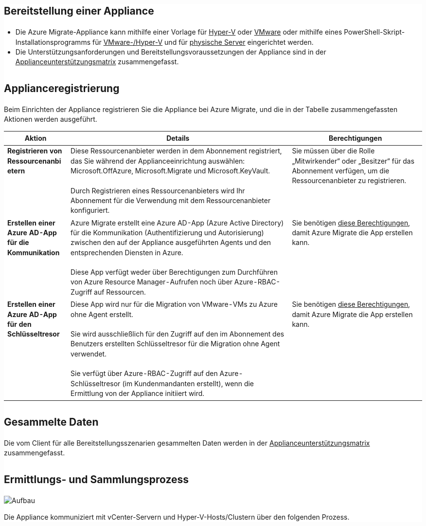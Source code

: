 

## <a name="appliance-deployment"></a>Bereitstellung einer Appliance

- Die Azure Migrate-Appliance kann mithilfe einer Vorlage für [Hyper-V](how-to-set-up-appliance-hyper-v.md) oder [VMware](how-to-set-up-appliance-vmware.md) oder mithilfe eines PowerShell-Skript-Installationsprogramms für [VMware-/Hyper-V](deploy-appliance-script.md) und für [physische Server](how-to-set-up-appliance-physical.md) eingerichtet werden. 
- Die Unterstützungsanforderungen und Bereitstellungsvoraussetzungen der Appliance sind in der [Applianceunterstützungsmatrix](migrate-appliance.md) zusammengefasst.


## <a name="appliance-registration"></a>Applianceregistrierung

Beim Einrichten der Appliance registrieren Sie die Appliance bei Azure Migrate, und die in der Tabelle zusammengefassten Aktionen werden ausgeführt.

**Aktion** | **Details** | **Berechtigungen**
--- | --- | ---
**Registrieren von Ressourcenanbietern** | Diese Ressourcenanbieter werden in dem Abonnement registriert, das Sie während der Applianceeinrichtung auswählen: Microsoft.OffAzure, Microsoft.Migrate und Microsoft.KeyVault.<br/><br/> Durch Registrieren eines Ressourcenanbieters wird Ihr Abonnement für die Verwendung mit dem Ressourcenanbieter konfiguriert. | Sie müssen über die Rolle „Mitwirkender“ oder „Besitzer“ für das Abonnement verfügen, um die Ressourcenanbieter zu registrieren.
**Erstellen einer Azure AD-App für die Kommunikation** | Azure Migrate erstellt eine Azure AD-App (Azure Active Directory) für die Kommunikation (Authentifizierung und Autorisierung) zwischen den auf der Appliance ausgeführten Agents und den entsprechenden Diensten in Azure.<br/><br/> Diese App verfügt weder über Berechtigungen zum Durchführen von Azure Resource Manager-Aufrufen noch über Azure-RBAC-Zugriff auf Ressourcen. | Sie benötigen [diese Berechtigungen](./tutorial-discover-vmware.md#prepare-an-azure-user-account), damit Azure Migrate die App erstellen kann.
**Erstellen einer Azure AD-App für den Schlüsseltresor** | Diese App wird nur für die Migration von VMware-VMs zu Azure ohne Agent erstellt.<br/><br/> Sie wird ausschließlich für den Zugriff auf den im Abonnement des Benutzers erstellten Schlüsseltresor für die Migration ohne Agent verwendet.<br/><br/> Sie verfügt über Azure-RBAC-Zugriff auf den Azure-Schlüsseltresor (im Kundenmandanten erstellt), wenn die Ermittlung von der Appliance initiiert wird. | Sie benötigen [diese Berechtigungen](./tutorial-discover-vmware.md#prepare-an-azure-user-account), damit Azure Migrate die App erstellen kann.



## <a name="collected-data"></a>Gesammelte Daten

Die vom Client für alle Bereitstellungsszenarien gesammelten Daten werden in der [Applianceunterstützungsmatrix](migrate-appliance.md) zusammengefasst.

## <a name="discovery-and-collection-process"></a>Ermittlungs- und Sammlungsprozess

![Aufbau](./media/migrate-appliance-architecture/architecture1.png)

Die Appliance kommuniziert mit vCenter-Servern und Hyper-V-Hosts/Clustern über den folgenden Prozess.
